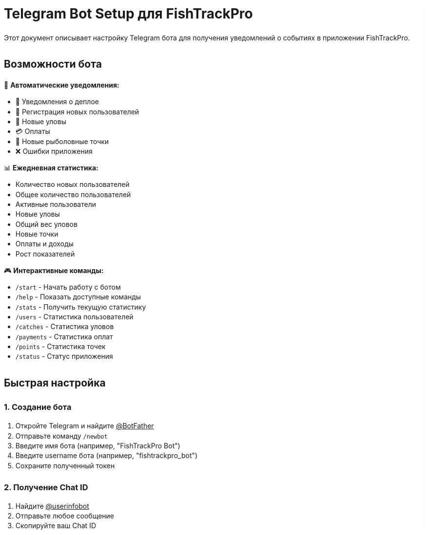 # Telegram Bot Setup для FishTrackPro

Этот документ описывает настройку Telegram бота для получения уведомлений о событиях в приложении FishTrackPro.

## Возможности бота

🤖 **Автоматические уведомления:**
- 🚀 Уведомления о деплое
- 👤 Регистрация новых пользователей
- 🎣 Новые уловы
- 💳 Оплаты
- 📍 Новые рыболовные точки
- ❌ Ошибки приложения

📊 **Ежедневная статистика:**
- Количество новых пользователей
- Общее количество пользователей
- Активные пользователи
- Новые уловы
- Общий вес уловов
- Новые точки
- Оплаты и доходы
- Рост показателей

🎮 **Интерактивные команды:**
- `/start` - Начать работу с ботом
- `/help` - Показать доступные команды
- `/stats` - Получить текущую статистику
- `/users` - Статистика пользователей
- `/catches` - Статистика уловов
- `/payments` - Статистика оплат
- `/points` - Статистика точек
- `/status` - Статус приложения

## Быстрая настройка

### 1. Создание бота

1. Откройте Telegram и найдите [@BotFather](https://t.me/botfather)
2. Отправьте команду `/newbot`
3. Введите имя бота (например, "FishTrackPro Bot")
4. Введите username бота (например, "fishtrackpro_bot")
5. Сохраните полученный токен

### 2. Получение Chat ID

1. Найдите [@userinfobot](https://t.me/userinfobot)
2. Отправьте любое сообщение
3. Скопируйте ваш Chat ID
